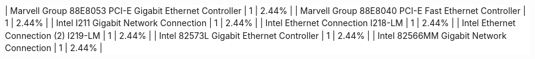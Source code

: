 | Marvell Group 88E8053 PCI-E Gigabit Ethernet Controller           | 1         | 2.44%   |
| Marvell Group 88E8040 PCI-E Fast Ethernet Controller              | 1         | 2.44%   |
| Intel I211 Gigabit Network Connection                             | 1         | 2.44%   |
| Intel Ethernet Connection I218-LM                                 | 1         | 2.44%   |
| Intel Ethernet Connection (2) I219-LM                             | 1         | 2.44%   |
| Intel 82573L Gigabit Ethernet Controller                          | 1         | 2.44%   |
| Intel 82566MM Gigabit Network Connection                          | 1         | 2.44%   |
